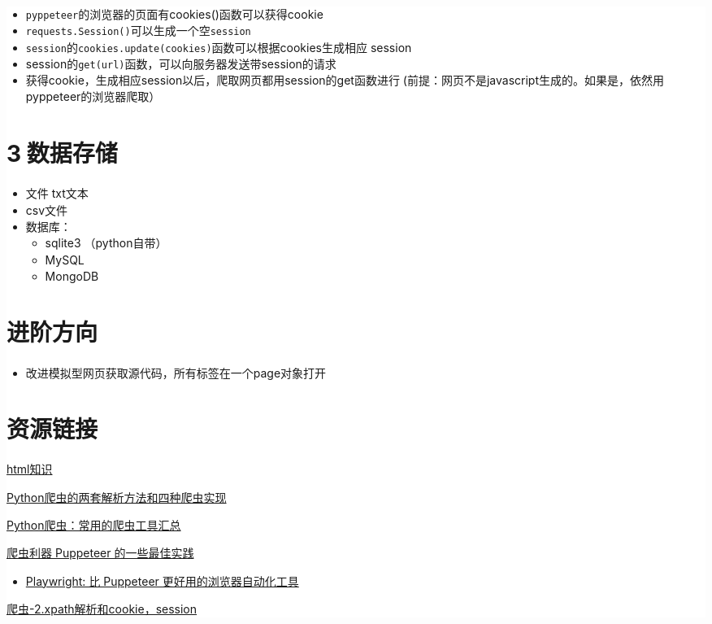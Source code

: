 - `pyppeteer`的浏览器的页面有cookies()函数可以获得cookie
- `requests.Session()`可以生成一个空`session`
- `session`的`cookies.update(cookies)`函数可以根据cookies生成相应
  session
- session的`get(url)`函数，可以向服务器发送带session的请求
- 获得cookie，生成相应session以后，爬取网页都用session的get函数进行
  (前提：网页不是javascript生成的。如果是，依然用pyppeteer的浏览器爬取）

# 3 数据存储

* 文件 txt文本
* csv文件
* 数据库：
  * sqlite3 （python自带）
  * MySQL
  * MongoDB

# 进阶方向

* 改进模拟型网页获取源代码，所有标签在一个page对象打开


# 资源链接

[html知识](https://developer.mozilla.org/zh-CN/docs/Learn/Getting_started_with_the_web)

[Python爬虫的两套解析方法和四种爬虫实现](https://developer.aliyun.com/article/629417)

[Python爬虫：常用的爬虫工具汇总](https://zhuanlan.zhihu.com/p/47792650)

[爬虫利器 Puppeteer 的一些最佳实践](https://zhuanlan.zhihu.com/p/66296309)

* [Playwright: 比 Puppeteer 更好用的浏览器自动化工具](https://zhuanlan.zhihu.com/p/347213089)

[爬虫-2.xpath解析和cookie，session](https://developer.aliyun.com/article/1098494?spm=a2c6h.12873639.article-detail.36.445d6f67JvujAv&scm=20140722.ID_community@@article@@1098494._.ID_community@@article@@1098494-OR_rec-V_1)
